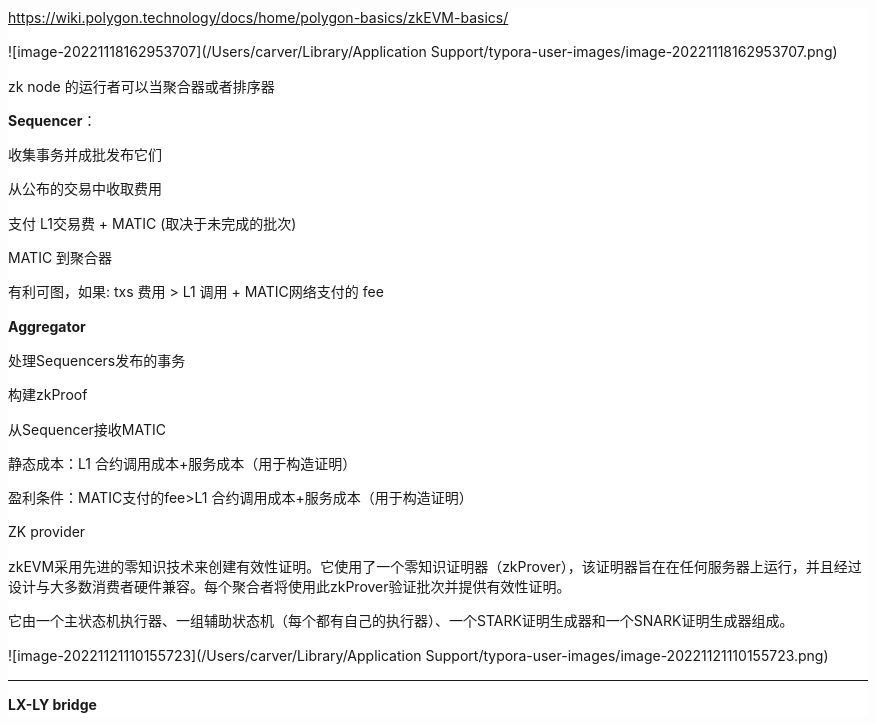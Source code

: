 https://wiki.polygon.technology/docs/home/polygon-basics/zkEVM-basics/

![image-20221118162953707](/Users/carver/Library/Application Support/typora-user-images/image-20221118162953707.png)

zk node 的运行者可以当聚合器或者排序器

**Sequencer**：

收集事务并成批发布它们

从公布的交易中收取费用

支付 L1交易费 + MATIC (取决于未完成的批次)

MATIC 到聚合器

有利可图，如果: txs 费用 > L1 调用 + MATIC网络支付的 fee 



**Aggregator**

处理Sequencers发布的事务

构建zkProof

从Sequencer接收MATIC

静态成本：L1 合约调用成本+服务成本（用于构造证明）

盈利条件：MATIC支付的fee>L1 合约调用成本+服务成本（用于构造证明）



ZK provider

zkEVM采用先进的零知识技术来创建有效性证明。它使用了一个零知识证明器（zkProver），该证明器旨在在任何服务器上运行，并且经过设计与大多数消费者硬件兼容。每个聚合者将使用此zkProver验证批次并提供有效性证明。

它由一个主状态机执行器、一组辅助状态机（每个都有自己的执行器）、一个STARK证明生成器和一个SNARK证明生成器组成。

![image-20221121110155723](/Users/carver/Library/Application Support/typora-user-images/image-20221121110155723.png)

------



























 **LX-LY bridge**
